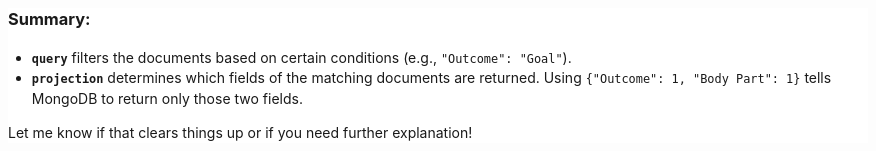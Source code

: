 ### Summary:

- **`query`** filters the documents based on certain conditions (e.g., `"Outcome": "Goal"`).
- **`projection`** determines which fields of the matching documents are returned. Using `{"Outcome": 1, "Body Part": 1}` tells MongoDB to return only those two fields.

Let me know if that clears things up or if you need further explanation!
